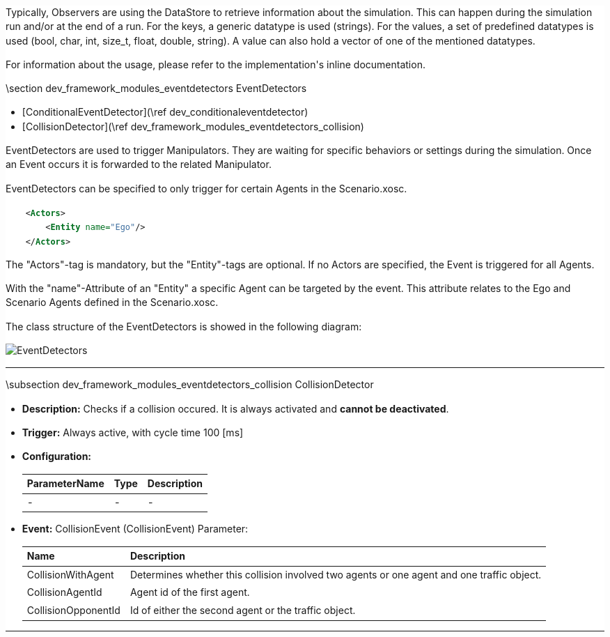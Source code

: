 Typically, Observers are using the DataStore to retrieve information about the simulation.
This can happen during the simulation run and/or at the end of a run.
For the keys, a generic datatype is used (strings).
For the values, a set of predefined datatypes is used (bool, char, int, size_t, float, double, string).
A value can also hold a vector of one of the mentioned datatypes.

For information about the usage, please refer to the implementation's inline documentation.


\section dev_framework_modules_eventdetectors EventDetectors

[//]: <> "Please refer to each section!"
* [ConditionalEventDetector](\ref dev_conditionaleventdetector)
* [CollisionDetector](\ref dev_framework_modules_eventdetectors_collision)

EventDetectors are used to trigger Manipulators. They are waiting for specific behaviors or settings during the simulation. Once an Event occurs it is forwarded to the related Manipulator.

EventDetectors can be specified to only trigger for certain Agents in the Scenario.xosc.

```xml
    <Actors>
        <Entity name="Ego"/>
    </Actors>
```

The "Actors"-tag is mandatory, but the "Entity"-tags are optional.
If no Actors are specified, the Event is triggered for all Agents.

With the "name"-Attribute of an "Entity" a specific Agent can be targeted by the event. This attribute relates to the Ego and Scenario Agents defined in the Scenario.xosc.

The class structure of the EventDetectors is showed in the following diagram:

![EventDetectors](EventDetectors.svg)

---

\subsection dev_framework_modules_eventdetectors_collision CollisionDetector
* **Description:**
    Checks if a collision occured. It is always activated and **cannot be deactivated**.

* **Trigger:** 
    Always active, with cycle time 100 [ms]

* **Configuration:**

    |ParameterName|Type|Description|
    |-----------|------|-----------|
    |-|-|-|

* **Event:** CollisionEvent (CollisionEvent)
  Parameter:

  |Name|Description|
  |-----|------------|
  |CollisionWithAgent|Determines whether this collision involved two agents or one agent and one traffic object.|
  |CollisionAgentId|Agent id of the first agent.|
  |CollisionOpponentId|Id of either the second agent or the traffic object.|

---

[//]: <> "Please sort by alphabet."